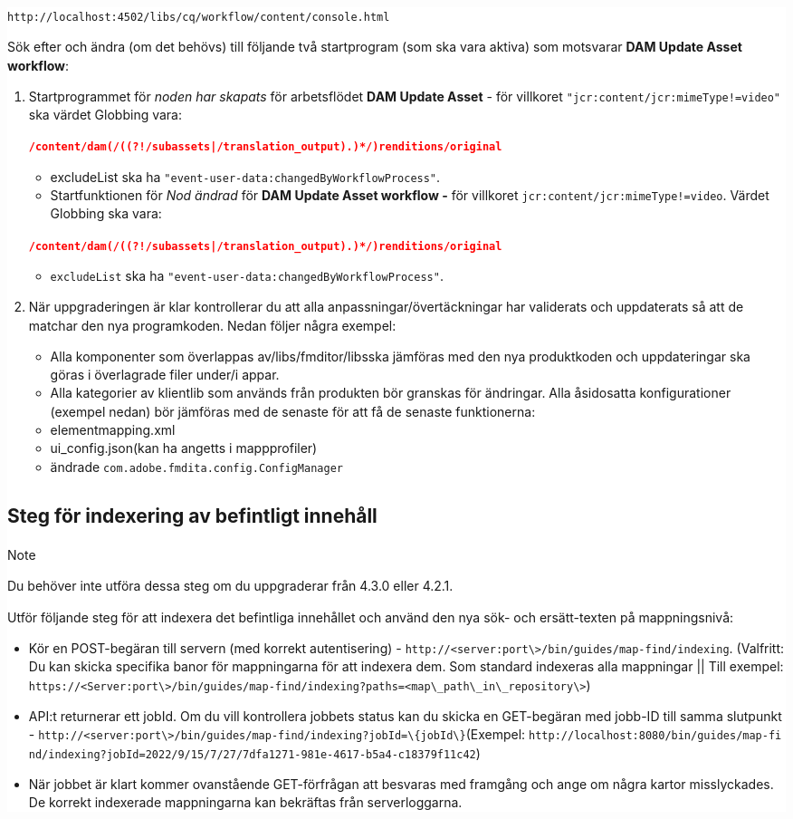    ```http
   http://localhost:4502/libs/cq/workflow/content/console.html
   ```

   Sök efter och ändra \(om det behövs\) till följande två startprogram \(som ska vara aktiva\) som motsvarar **DAM Update Asset workflow**:

1. Startprogrammet för *noden har skapats* för arbetsflödet **DAM Update Asset** - för villkoret `"jcr:content/jcr:mimeType!=video"` ska värdet Globbing vara:

   ```json
   /content/dam(/((?!/subassets|/translation_output).)*/)renditions/original
   ```

   - excludeList ska ha `"event-user-data:changedByWorkflowProcess"`.
   - Startfunktionen för *Nod ändrad* för **DAM Update Asset workflow -** för villkoret `jcr:content/jcr:mimeType!=video`. Värdet Globbing ska vara:

   ```json
   /content/dam(/((?!/subassets|/translation_output).)*/)renditions/original
   ```

   - `excludeList` ska ha `"event-user-data:changedByWorkflowProcess"`.

1. När uppgraderingen är klar kontrollerar du att alla anpassningar/övertäckningar har validerats och uppdaterats så att de matchar den nya programkoden. Nedan följer några exempel:
   - Alla komponenter som överlappas av/libs/fmditor/libsska jämföras med den nya produktkoden och uppdateringar ska göras i överlagrade filer under/i appar.
   - Alla kategorier av klientlib som används från produkten bör granskas för ändringar. Alla åsidosatta konfigurationer \(exempel nedan\) bör jämföras med de senaste för att få de senaste funktionerna:
   - elementmapping.xml
   - ui\_config.json\(kan ha angetts i mappprofiler\)
   - ändrade `com.adobe.fmdita.config.ConfigManager`


## Steg för indexering av befintligt innehåll

>[!NOTE]
>
> Du behöver inte utföra dessa steg om du uppgraderar från 4.3.0 eller 4.2.1.

Utför följande steg för att indexera det befintliga innehållet och använd den nya sök- och ersätt-texten på mappningsnivå:


- Kör en POST-begäran till servern \(med korrekt autentisering\) - `http://<server:port\>/bin/guides/map-find/indexing`. (Valfritt: Du kan skicka specifika banor för mappningarna för att indexera dem. Som standard indexeras alla mappningar \|\| Till exempel: `https://<Server:port\>/bin/guides/map-find/indexing?paths=<map\_path\_in\_repository\>`)


- API:t returnerar ett jobId. Om du vill kontrollera jobbets status kan du skicka en GET-begäran med jobb-ID till samma slutpunkt - `http://<server:port\>/bin/guides/map-find/indexing?jobId=\{jobId\}`\(Exempel: `http://localhost:8080/bin/guides/map-find/indexing?jobId=2022/9/15/7/27/7dfa1271-981e-4617-b5a4-c18379f11c42`\)


- När jobbet är klart kommer ovanstående GET-förfrågan att besvaras med framgång och ange om några kartor misslyckades. De korrekt indexerade mappningarna kan bekräftas från serverloggarna.
